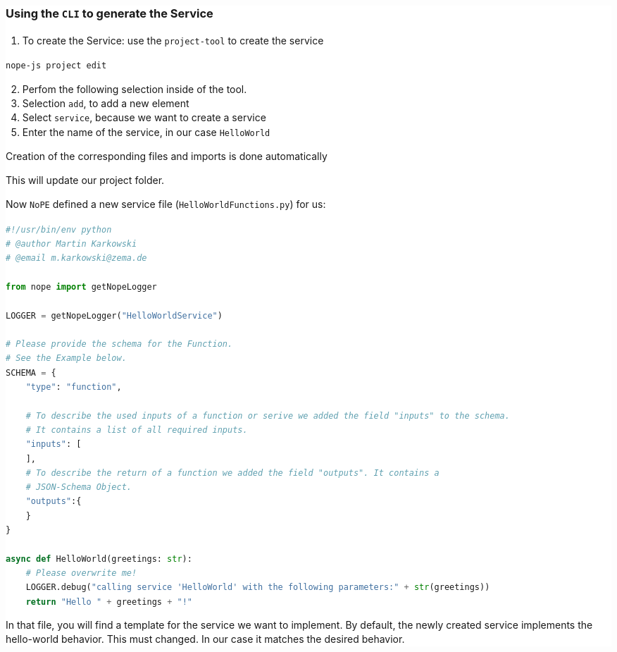 ### Using the `CLI` to generate the Service

1. To create the Service: 
  use the `project-tool` to create the service 

  ```bash
  nope-js project edit
  ```

2. Perfom the following selection inside of the tool.
  1. Selection `add`, to add a new element
  2. Select `service`, because we want to create a service
  3. Enter the name of the service, in our case `HelloWorld`
  
  Creation of the corresponding files and imports is done automatically

  This will update our project folder.

Now `NoPE` defined a new service file (`HelloWorldFunctions.py`) for us:

```python
#!/usr/bin/env python
# @author Martin Karkowski
# @email m.karkowski@zema.de

from nope import getNopeLogger

LOGGER = getNopeLogger("HelloWorldService")

# Please provide the schema for the Function.
# See the Example below.
SCHEMA = {
    "type": "function",
        
    # To describe the used inputs of a function or serive we added the field "inputs" to the schema.
    # It contains a list of all required inputs.
    "inputs": [
    ],
    # To describe the return of a function we added the field "outputs". It contains a 
    # JSON-Schema Object.
    "outputs":{
    }
}

async def HelloWorld(greetings: str):
    # Please overwrite me!
    LOGGER.debug("calling service 'HelloWorld' with the following parameters:" + str(greetings))
    return "Hello " + greetings + "!"
```

In that file, you will find a template for the service we want to implement. By default, the newly created service implements the hello-world behavior. This must changed. In our case it matches the desired behavior.
